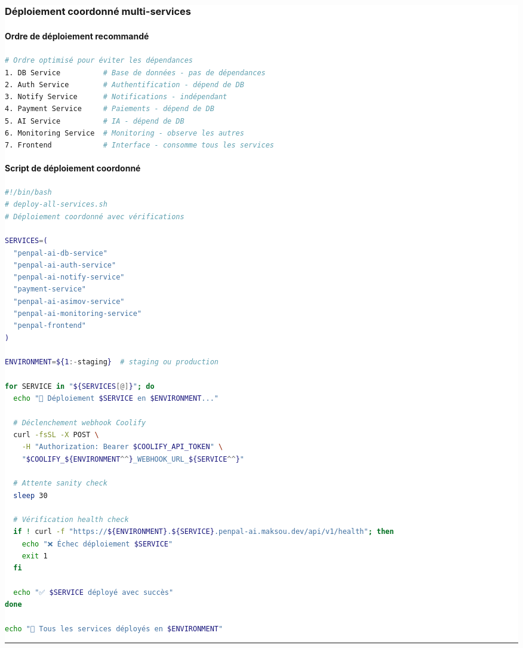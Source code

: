### Déploiement coordonné multi-services

#### Ordre de déploiement recommandé

```bash
# Ordre optimisé pour éviter les dépendances
1. DB Service          # Base de données - pas de dépendances
2. Auth Service        # Authentification - dépend de DB
3. Notify Service      # Notifications - indépendant
4. Payment Service     # Paiements - dépend de DB
5. AI Service          # IA - dépend de DB
6. Monitoring Service  # Monitoring - observe les autres
7. Frontend            # Interface - consomme tous les services
```

#### Script de déploiement coordonné

```bash
#!/bin/bash
# deploy-all-services.sh
# Déploiement coordonné avec vérifications

SERVICES=(
  "penpal-ai-db-service"
  "penpal-ai-auth-service" 
  "penpal-ai-notify-service"
  "payment-service"
  "penpal-ai-asimov-service"
  "penpal-ai-monitoring-service"
  "penpal-frontend"
)

ENVIRONMENT=${1:-staging}  # staging ou production

for SERVICE in "${SERVICES[@]}"; do
  echo "🚀 Déploiement $SERVICE en $ENVIRONMENT..."
  
  # Déclenchement webhook Coolify
  curl -fsSL -X POST \
    -H "Authorization: Bearer $COOLIFY_API_TOKEN" \
    "$COOLIFY_${ENVIRONMENT^^}_WEBHOOK_URL_${SERVICE^^}"
  
  # Attente sanity check
  sleep 30
  
  # Vérification health check
  if ! curl -f "https://${ENVIRONMENT}.${SERVICE}.penpal-ai.maksou.dev/api/v1/health"; then
    echo "❌ Échec déploiement $SERVICE"
    exit 1
  fi
  
  echo "✅ $SERVICE déployé avec succès"
done

echo "🎉 Tous les services déployés en $ENVIRONMENT"
```

---